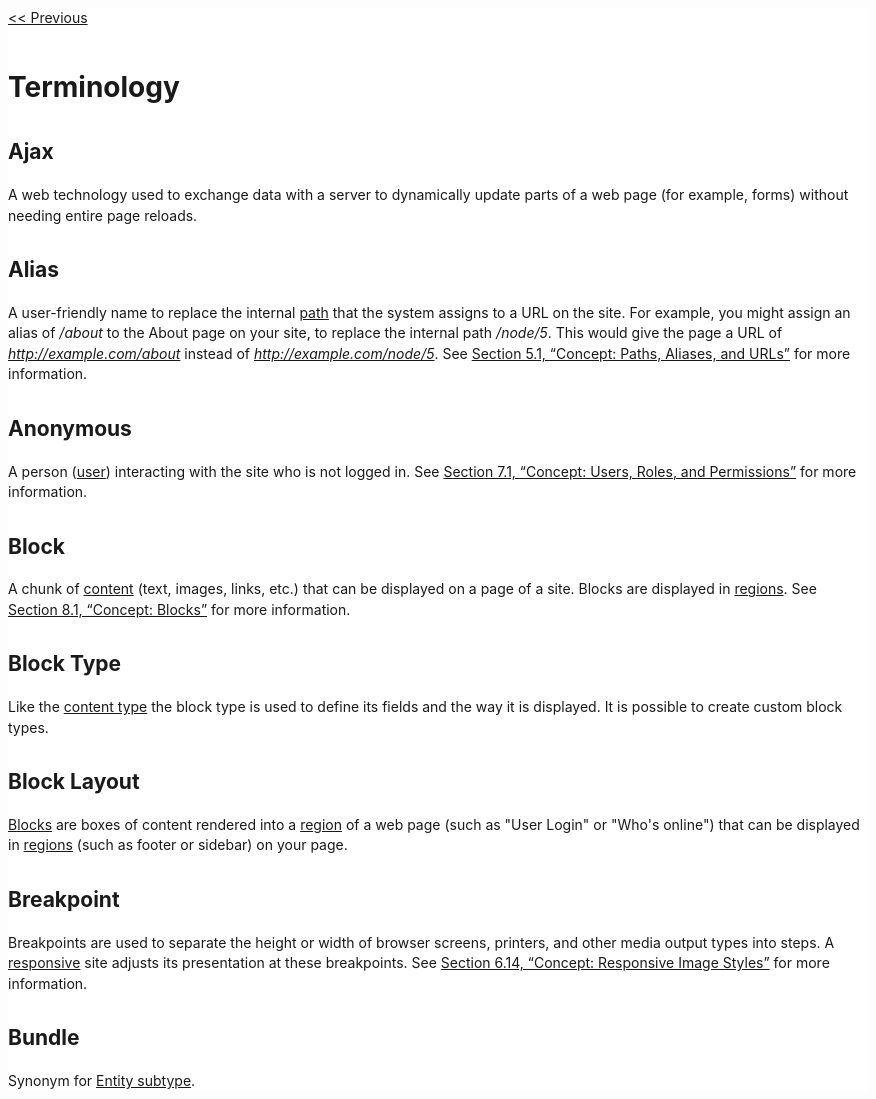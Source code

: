 [<< Previous](readme.md)
# Terminology

## Ajax

A web technology used to exchange data with a server to dynamically update parts of a web page (for example, forms) without needing entire page reloads.

## Alias

A user-friendly name to replace the internal [path](#path) that the system assigns to a URL on the site. For example, you might assign an alias of _/about_ to the About page on your site, to replace the internal path _/node/5_. This would give the page a URL of _http://example.com/about_ instead of _http://example.com/node/5_. See [Section 5.1, “Concept: Paths, Aliases, and URLs”](path-aliases-url.md) for more information.

## Anonymous

A person ([user](#user)) interacting with the site who is not logged in. See [Section 7.1, “Concept: Users, Roles, and Permissions”](user-roles-permissions.md) for more information.

## Block

A chunk of [content](#content) (text, images, links, etc.) that can be displayed on a page of a site. Blocks are displayed in [regions](#region). See [Section 8.1, “Concept: Blocks”](https://www.drupal.org/docs/user_guide/en/block-concept.html " Blocks") for more information.

## Block Type

Like the [content type](#content-type) the block type is used to define its fields and the way it is displayed. It is possible to create custom block types.

## Block Layout
[Blocks](#block) are boxes of content rendered into a [region](#region) of a web page (such as "User Login" or "Who's online") that can be displayed in [regions](#region) (such as footer or sidebar) on your page.

## Breakpoint

Breakpoints are used to separate the height or width of browser screens, printers, and other media output types into steps. A [responsive](#responsive) site adjusts its presentation at these breakpoints. See [Section 6.14, “Concept: Responsive Image Styles”](https://www.drupal.org/docs/user_guide/en/structure-image-responsive.html " Responsive Image Styles") for more information.

## Bundle

Synonym for [Entity subtype](#entity-subtype).
